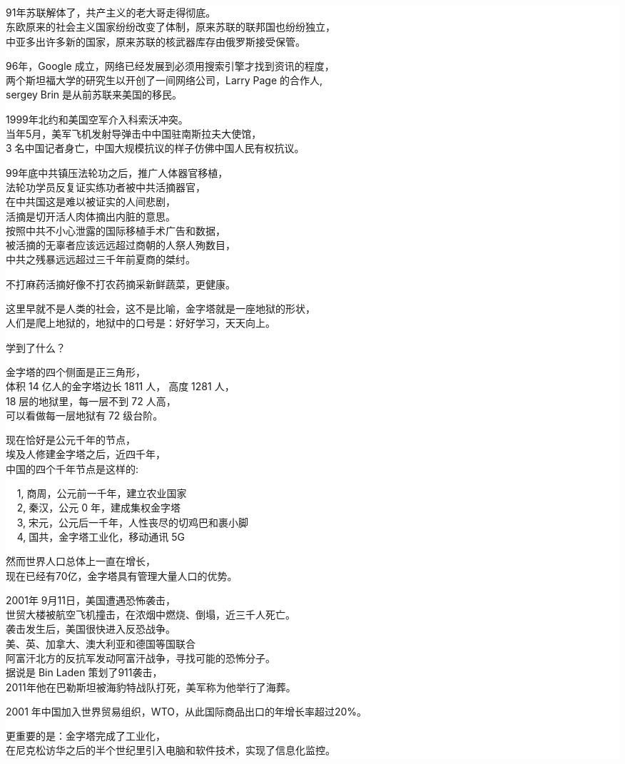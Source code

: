 91年苏联解体了，共产主义的老大哥走得彻底。  
东欧原来的社会主义国家纷纷改变了体制，原来苏联的联邦国也纷纷独立，  
中亚多出许多新的国家，原来苏联的核武器库存由俄罗斯接受保管。  
  
96年，Google 成立，网络已经发展到必须用搜索引擎才找到资讯的程度，  
两个斯坦福大学的研究生以开创了一间网络公司，Larry Page 的合作人,  
sergey Brin 是从前苏联来美国的移民。  
  
1999年北约和美国空军介入科索沃冲突。  
当年5月，美军飞机发射导弹击中中国驻南斯拉夫大使馆，  
3 名中国记者身亡，中国大规模抗议的样子仿佛中国人民有权抗议。  
  
99年底中共镇压法轮功之后，推广人体器官移植，  
法轮功学员反复证实练功者被中共活摘器官，  
在中共国这是难以被证实的人间悲剧，  
活摘是切开活人肉体摘出内脏的意思。  
按照中共不小心泄露的国际移植手术广告和数据，  
被活摘的无辜者应该远远超过商朝的人祭人殉数目，  
中共之残暴远远超过三千年前夏商的桀纣。  
  
不打麻药活摘好像不打农药摘采新鲜蔬菜，更健康。  
  
这里早就不是人类的社会，这不是比喻，金字塔就是一座地狱的形状，  
人们是爬上地狱的，地狱中的口号是：好好学习，天天向上。  
  
学到了什么？  
  
金字塔的四个侧面是正三角形，  
体积 14 亿人的金字塔边长 1811 人， 高度 1281 人，  
18 层的地狱里，每一层不到 72 人高，  
可以看做每一层地狱有 72 级台阶。  
  
现在恰好是公元千年的节点，  
埃及人修建金字塔之后，近四千年，  
中国的四个千年节点是这样的:  
  
    1, 商周，公元前一千年，建立农业国家  
    2, 秦汉，公元 0 年，建成集权金字塔  
    3, 宋元，公元后一千年，人性丧尽的切鸡巴和裹小脚  
    4, 国共，金字塔工业化，移动通讯 5G  
  
然而世界人口总体上一直在增长，  
现在已经有70亿，金字塔具有管理大量人口的优势。  
  
2001年 9月11日，美国遭遇恐怖袭击，  
世贸大楼被航空飞机撞击，在浓烟中燃烧、倒塌，近三千人死亡。  
袭击发生后，美国很快进入反恐战争。  
美、英、加拿大、澳大利亚和德国等国联合  
阿富汗北方的反抗军发动阿富汗战争，寻找可能的恐怖分子。  
据说是 Bin Laden 策划了911袭击，  
2011年他在巴勒斯坦被海豹特战队打死，美军称为他举行了海葬。  
  
2001 年中国加入世界贸易组织，WTO，从此国际商品出口的年增长率超过20%。  
  
更重要的是：金字塔完成了工业化，  
在尼克松访华之后的半个世纪里引入电脑和软件技术，实现了信息化监控。  
  